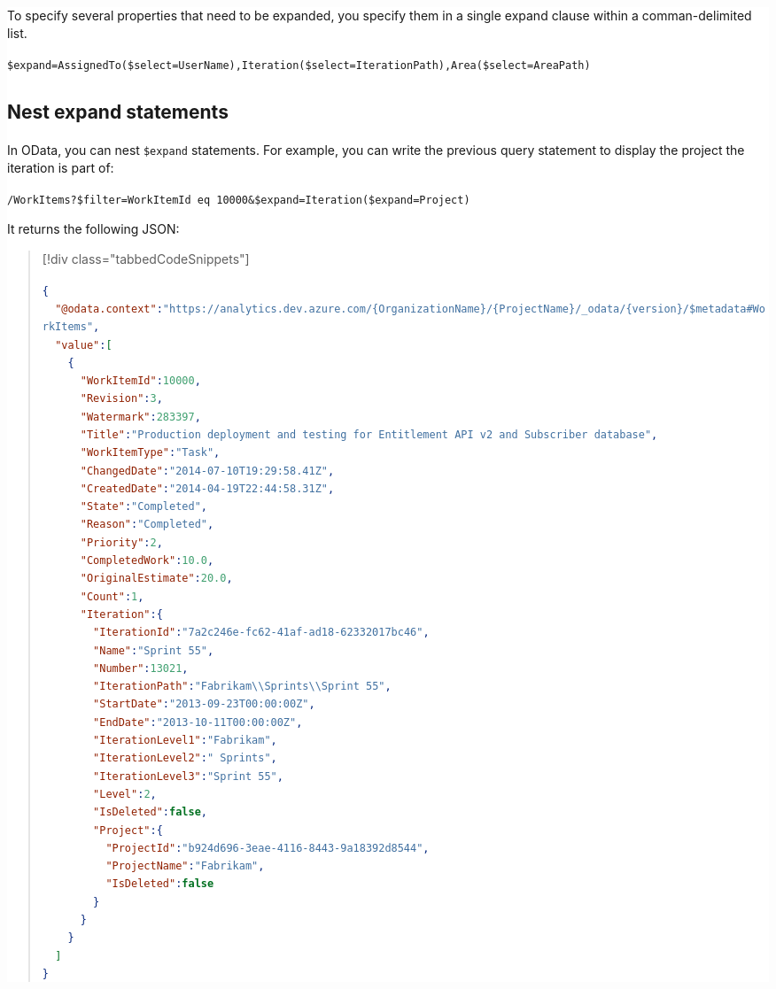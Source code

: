 To specify several properties that need to be expanded, you specify them in a single expand clause within a comman-delimited list. 

`$expand=AssignedTo($select=UserName),Iteration($select=IterationPath),Area($select=AreaPath)`


## Nest expand statements

In OData, you can nest `$expand` statements. For example, you can write the previous query statement to display the project the iteration is part of:

`/WorkItems?$filter=WorkItemId eq 10000&$expand=Iteration($expand=Project)`

It returns the following JSON:

> [!div class="tabbedCodeSnippets"]
> ```JSON
> {
>   "@odata.context":"https://analytics.dev.azure.com/{OrganizationName}/{ProjectName}/_odata/{version}/$metadata#WorkItems",
>   "value":[
>     {
>       "WorkItemId":10000,
>       "Revision":3,
>       "Watermark":283397,
>       "Title":"Production deployment and testing for Entitlement API v2 and Subscriber database",
>       "WorkItemType":"Task",
>       "ChangedDate":"2014-07-10T19:29:58.41Z",
>       "CreatedDate":"2014-04-19T22:44:58.31Z",
>       "State":"Completed",
>       "Reason":"Completed",
>       "Priority":2,
>       "CompletedWork":10.0,
>       "OriginalEstimate":20.0,
>       "Count":1,
>       "Iteration":{
>         "IterationId":"7a2c246e-fc62-41af-ad18-62332017bc46",
>         "Name":"Sprint 55",
>         "Number":13021,
>         "IterationPath":"Fabrikam\\Sprints\\Sprint 55",
>         "StartDate":"2013-09-23T00:00:00Z",
>         "EndDate":"2013-10-11T00:00:00Z",
>         "IterationLevel1":"Fabrikam",
>         "IterationLevel2":" Sprints",
>         "IterationLevel3":"Sprint 55",
>         "Level":2,
>         "IsDeleted":false,
>         "Project":{
>           "ProjectId":"b924d696-3eae-4116-8443-9a18392d8544",
>           "ProjectName":"Fabrikam",
>           "IsDeleted":false
>         }
>       }
>     }
>   ]
> }
> ```
